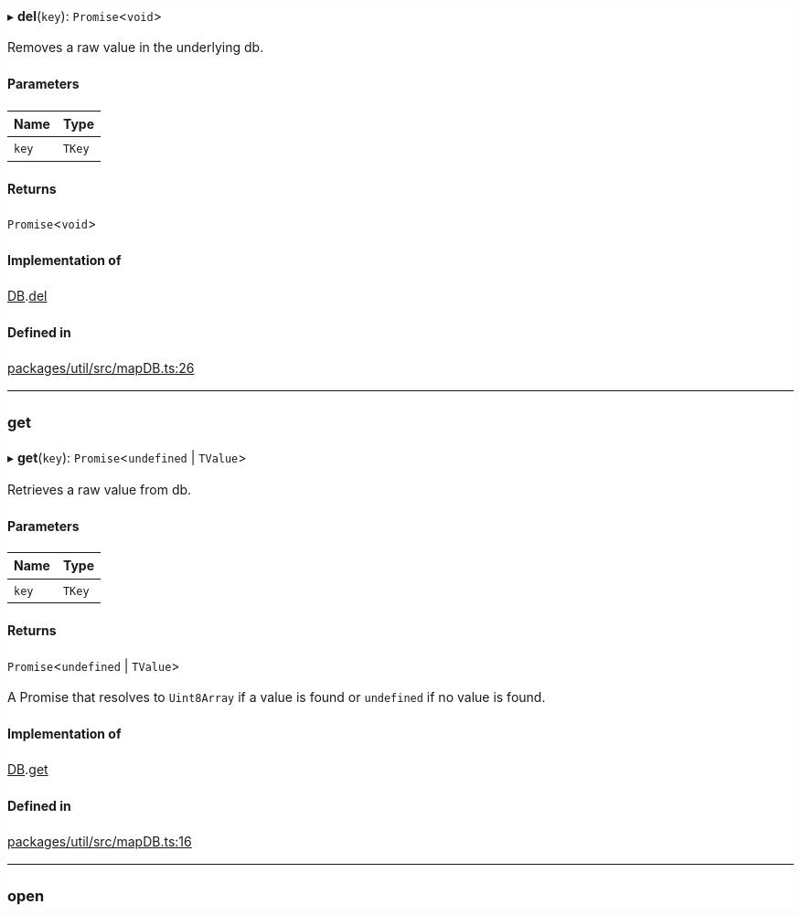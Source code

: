 ▸ **del**(`key`): `Promise`<`void`\>

Removes a raw value in the underlying db.

#### Parameters

| Name | Type |
| :------ | :------ |
| `key` | `TKey` |

#### Returns

`Promise`<`void`\>

#### Implementation of

[DB](../interfaces/DB.md).[del](../interfaces/DB.md#del)

#### Defined in

[packages/util/src/mapDB.ts:26](https://github.com/ethereumjs/ethereumjs-monorepo/blob/master/packages/util/src/mapDB.ts#L26)

___

### get

▸ **get**(`key`): `Promise`<`undefined` \| `TValue`\>

Retrieves a raw value from db.

#### Parameters

| Name | Type |
| :------ | :------ |
| `key` | `TKey` |

#### Returns

`Promise`<`undefined` \| `TValue`\>

A Promise that resolves to `Uint8Array` if a value is found or `undefined` if no value is found.

#### Implementation of

[DB](../interfaces/DB.md).[get](../interfaces/DB.md#get)

#### Defined in

[packages/util/src/mapDB.ts:16](https://github.com/ethereumjs/ethereumjs-monorepo/blob/master/packages/util/src/mapDB.ts#L16)

___

### open
